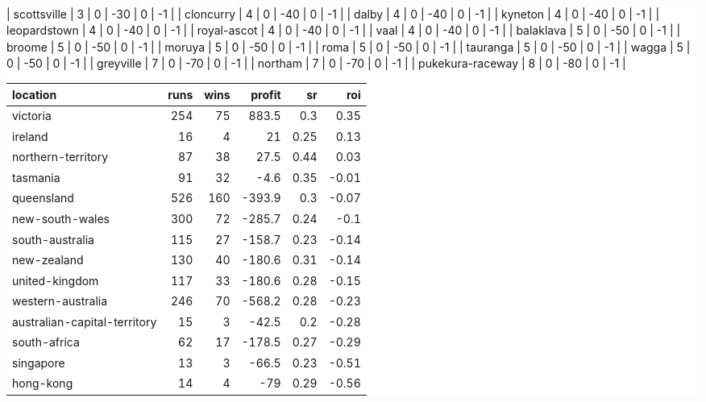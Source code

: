 | scottsville         |      3 |      0 |    -30   | 0    | -1    |
| cloncurry           |      4 |      0 |    -40   | 0    | -1    |
| dalby               |      4 |      0 |    -40   | 0    | -1    |
| kyneton             |      4 |      0 |    -40   | 0    | -1    |
| leopardstown        |      4 |      0 |    -40   | 0    | -1    |
| royal-ascot         |      4 |      0 |    -40   | 0    | -1    |
| vaal                |      4 |      0 |    -40   | 0    | -1    |
| balaklava           |      5 |      0 |    -50   | 0    | -1    |
| broome              |      5 |      0 |    -50   | 0    | -1    |
| moruya              |      5 |      0 |    -50   | 0    | -1    |
| roma                |      5 |      0 |    -50   | 0    | -1    |
| tauranga            |      5 |      0 |    -50   | 0    | -1    |
| wagga               |      5 |      0 |    -50   | 0    | -1    |
| greyville           |      7 |      0 |    -70   | 0    | -1    |
| northam             |      7 |      0 |    -70   | 0    | -1    |
| pukekura-raceway    |      8 |      0 |    -80   | 0    | -1    |

| location                     |   runs |   wins |   profit |   sr |   roi |
|:-----------------------------|-------:|-------:|---------:|-----:|------:|
| victoria                     |    254 |     75 |    883.5 | 0.3  |  0.35 |
| ireland                      |     16 |      4 |     21   | 0.25 |  0.13 |
| northern-territory           |     87 |     38 |     27.5 | 0.44 |  0.03 |
| tasmania                     |     91 |     32 |     -4.6 | 0.35 | -0.01 |
| queensland                   |    526 |    160 |   -393.9 | 0.3  | -0.07 |
| new-south-wales              |    300 |     72 |   -285.7 | 0.24 | -0.1  |
| south-australia              |    115 |     27 |   -158.7 | 0.23 | -0.14 |
| new-zealand                  |    130 |     40 |   -180.6 | 0.31 | -0.14 |
| united-kingdom               |    117 |     33 |   -180.6 | 0.28 | -0.15 |
| western-australia            |    246 |     70 |   -568.2 | 0.28 | -0.23 |
| australian-capital-territory |     15 |      3 |    -42.5 | 0.2  | -0.28 |
| south-africa                 |     62 |     17 |   -178.5 | 0.27 | -0.29 |
| singapore                    |     13 |      3 |    -66.5 | 0.23 | -0.51 |
| hong-kong                    |     14 |      4 |    -79   | 0.29 | -0.56 |